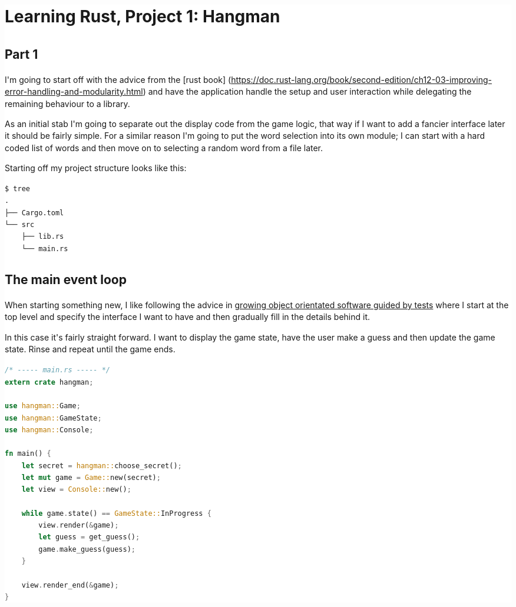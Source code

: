 # Learning Rust, Project 1: Hangman

## Part 1 

I'm going to start off with the advice from the [rust book]
(https://doc.rust-lang.org/book/second-edition/ch12-03-improving-error-handling-and-modularity.html)
and have the application handle the setup and user interaction while
delegating the remaining behaviour to a library.

As an initial stab I'm going to separate out the display code from the
game logic, that way if I want to add a fancier interface later it
should be fairly simple. For a similar reason I'm going to put the
word selection into its own module; I can start with a hard coded list
of words and then move on to selecting a random word from a file
later.

Starting off my project structure looks like this:

```
$ tree
.
├── Cargo.toml
└── src
    ├── lib.rs
    └── main.rs

```

## The main event loop

When starting something new, I like following the advice in [growing
object orientated software guided by
tests](https://www.amazon.co.uk/Growing-Object-Oriented-Software-Guided-Signature/dp/0321503627)
where I start at the top level and specify the interface I want to
have and then gradually fill in the details behind it.

In this case it's fairly straight forward. I want to display the game
state, have the user make a guess and then update the game
state. Rinse and repeat until the game ends. 

```rust
/* ----- main.rs ----- */
extern crate hangman;

use hangman::Game;
use hangman::GameState;
use hangman::Console;

fn main() {
    let secret = hangman::choose_secret();
    let mut game = Game::new(secret);
    let view = Console::new();

    while game.state() == GameState::InProgress {
        view.render(&game);
        let guess = get_guess();
        game.make_guess(guess);
    }

    view.render_end(&game);
}
```
